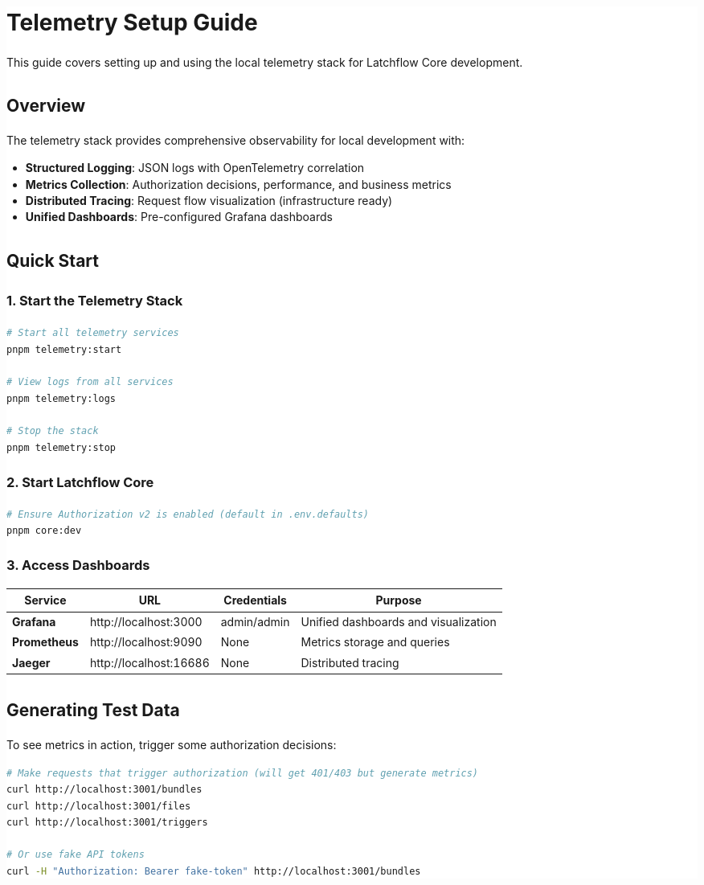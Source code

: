 # Telemetry Setup Guide

This guide covers setting up and using the local telemetry stack for Latchflow Core development.

## Overview

The telemetry stack provides comprehensive observability for local development with:
- **Structured Logging**: JSON logs with OpenTelemetry correlation
- **Metrics Collection**: Authorization decisions, performance, and business metrics
- **Distributed Tracing**: Request flow visualization (infrastructure ready)
- **Unified Dashboards**: Pre-configured Grafana dashboards

## Quick Start

### 1. Start the Telemetry Stack

```bash
# Start all telemetry services
pnpm telemetry:start

# View logs from all services
pnpm telemetry:logs

# Stop the stack
pnpm telemetry:stop
```

### 2. Start Latchflow Core

```bash
# Ensure Authorization v2 is enabled (default in .env.defaults)
pnpm core:dev
```

### 3. Access Dashboards

| Service | URL | Credentials | Purpose |
|---------|-----|-------------|---------|
| **Grafana** | http://localhost:3000 | admin/admin | Unified dashboards and visualization |
| **Prometheus** | http://localhost:9090 | None | Metrics storage and queries |
| **Jaeger** | http://localhost:16686 | None | Distributed tracing |

## Generating Test Data

To see metrics in action, trigger some authorization decisions:

```bash
# Make requests that trigger authorization (will get 401/403 but generate metrics)
curl http://localhost:3001/bundles
curl http://localhost:3001/files
curl http://localhost:3001/triggers

# Or use fake API tokens
curl -H "Authorization: Bearer fake-token" http://localhost:3001/bundles
```

